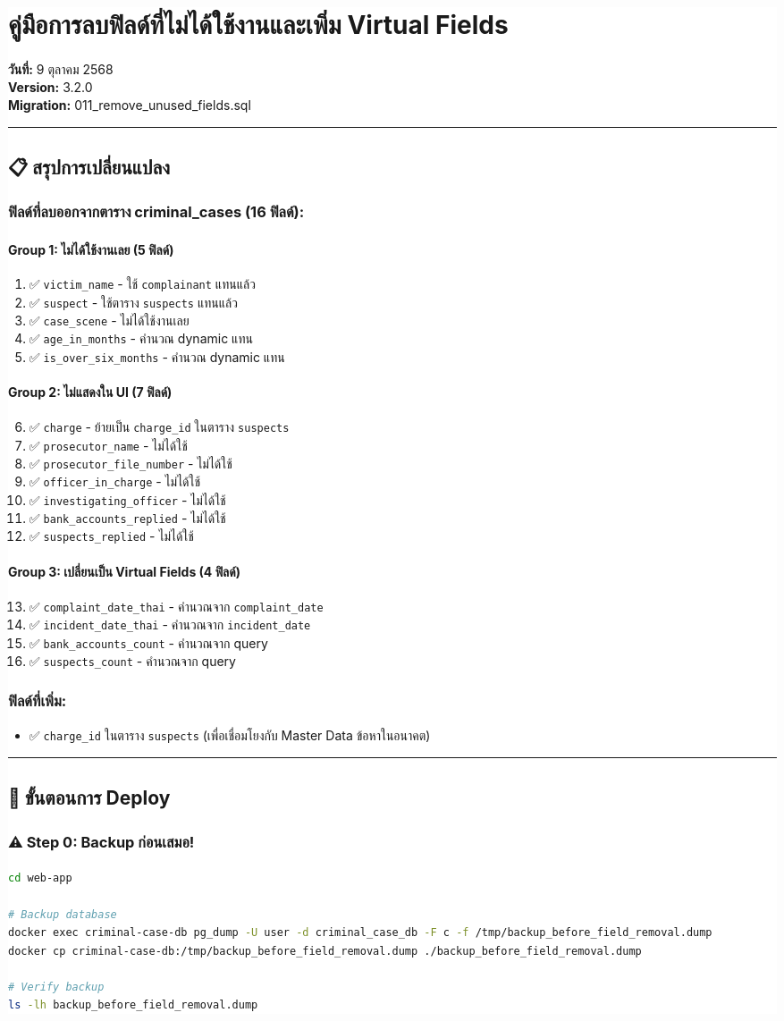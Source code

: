 # คู่มือการลบฟิลด์ที่ไม่ได้ใช้งานและเพิ่ม Virtual Fields

**วันที่:** 9 ตุลาคม 2568  
**Version:** 3.2.0  
**Migration:** 011_remove_unused_fields.sql

---

## 📋 สรุปการเปลี่ยนแปลง

### **ฟิลด์ที่ลบออกจากตาราง criminal_cases (16 ฟิลด์):**

#### **Group 1: ไม่ได้ใช้งานเลย (5 ฟิลด์)**
1. ✅ `victim_name` - ใช้ `complainant` แทนแล้ว
2. ✅ `suspect` - ใช้ตาราง `suspects` แทนแล้ว
3. ✅ `case_scene` - ไม่ได้ใช้งานเลย
4. ✅ `age_in_months` - คำนวณ dynamic แทน
5. ✅ `is_over_six_months` - คำนวณ dynamic แทน

#### **Group 2: ไม่แสดงใน UI (7 ฟิลด์)**
6. ✅ `charge` - ย้ายเป็น `charge_id` ในตาราง `suspects`
7. ✅ `prosecutor_name` - ไม่ได้ใช้
8. ✅ `prosecutor_file_number` - ไม่ได้ใช้
9. ✅ `officer_in_charge` - ไม่ได้ใช้
10. ✅ `investigating_officer` - ไม่ได้ใช้
11. ✅ `bank_accounts_replied` - ไม่ได้ใช้
12. ✅ `suspects_replied` - ไม่ได้ใช้

#### **Group 3: เปลี่ยนเป็น Virtual Fields (4 ฟิลด์)**
13. ✅ `complaint_date_thai` - คำนวณจาก `complaint_date`
14. ✅ `incident_date_thai` - คำนวณจาก `incident_date`
15. ✅ `bank_accounts_count` - คำนวณจาก query
16. ✅ `suspects_count` - คำนวณจาก query

### **ฟิลด์ที่เพิ่ม:**
- ✅ `charge_id` ในตาราง `suspects` (เพื่อเชื่อมโยงกับ Master Data ข้อหาในอนาคต)

---

## 🚀 ขั้นตอนการ Deploy

### **⚠️ Step 0: Backup ก่อนเสมอ!**

```bash
cd web-app

# Backup database
docker exec criminal-case-db pg_dump -U user -d criminal_case_db -F c -f /tmp/backup_before_field_removal.dump
docker cp criminal-case-db:/tmp/backup_before_field_removal.dump ./backup_before_field_removal.dump

# Verify backup
ls -lh backup_before_field_removal.dump
```
